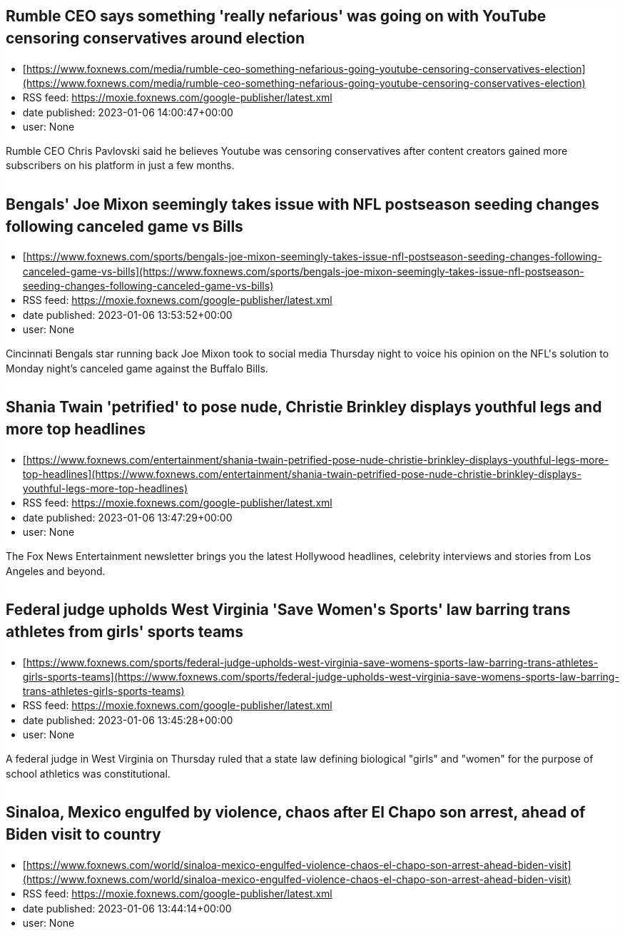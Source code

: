 ## Rumble CEO says something 'really nefarious' was going on with YouTube censoring conservatives around election
 - [https://www.foxnews.com/media/rumble-ceo-something-nefarious-going-youtube-censoring-conservatives-election](https://www.foxnews.com/media/rumble-ceo-something-nefarious-going-youtube-censoring-conservatives-election)
 - RSS feed: https://moxie.foxnews.com/google-publisher/latest.xml
 - date published: 2023-01-06 14:00:47+00:00
 - user: None

Rumble CEO Chris Pavlovski said he believes Youtube was censoring conservatives after content creators gained more subscribers on his platform in just a few months.

## Bengals' Joe Mixon seemingly takes issue with NFL postseason seeding changes following canceled game vs Bills
 - [https://www.foxnews.com/sports/bengals-joe-mixon-seemingly-takes-issue-nfl-postseason-seeding-changes-following-canceled-game-vs-bills](https://www.foxnews.com/sports/bengals-joe-mixon-seemingly-takes-issue-nfl-postseason-seeding-changes-following-canceled-game-vs-bills)
 - RSS feed: https://moxie.foxnews.com/google-publisher/latest.xml
 - date published: 2023-01-06 13:53:52+00:00
 - user: None

Cincinnati Bengals star running back Joe Mixon took to social media Thursday night to voice his opinion on the NFL's solution to Monday night’s canceled game against the Buffalo Bills.

## Shania Twain 'petrified' to pose nude, Christie Brinkley displays youthful legs and more top headlines
 - [https://www.foxnews.com/entertainment/shania-twain-petrified-pose-nude-christie-brinkley-displays-youthful-legs-more-top-headlines](https://www.foxnews.com/entertainment/shania-twain-petrified-pose-nude-christie-brinkley-displays-youthful-legs-more-top-headlines)
 - RSS feed: https://moxie.foxnews.com/google-publisher/latest.xml
 - date published: 2023-01-06 13:47:29+00:00
 - user: None

The Fox News Entertainment newsletter brings you the latest Hollywood headlines, celebrity interviews and stories from Los Angeles and beyond.

## Federal judge upholds West Virginia 'Save Women's Sports' law barring trans athletes from girls' sports teams
 - [https://www.foxnews.com/sports/federal-judge-upholds-west-virginia-save-womens-sports-law-barring-trans-athletes-girls-sports-teams](https://www.foxnews.com/sports/federal-judge-upholds-west-virginia-save-womens-sports-law-barring-trans-athletes-girls-sports-teams)
 - RSS feed: https://moxie.foxnews.com/google-publisher/latest.xml
 - date published: 2023-01-06 13:45:28+00:00
 - user: None

A federal judge in West Virginia on Thursday ruled that a state law defining biological "girls" and "women" for the purpose of school athletics was constitutional.

## Sinaloa, Mexico engulfed by violence, chaos after El Chapo son arrest, ahead of Biden visit to country
 - [https://www.foxnews.com/world/sinaloa-mexico-engulfed-violence-chaos-el-chapo-son-arrest-ahead-biden-visit](https://www.foxnews.com/world/sinaloa-mexico-engulfed-violence-chaos-el-chapo-son-arrest-ahead-biden-visit)
 - RSS feed: https://moxie.foxnews.com/google-publisher/latest.xml
 - date published: 2023-01-06 13:44:14+00:00
 - user: None
